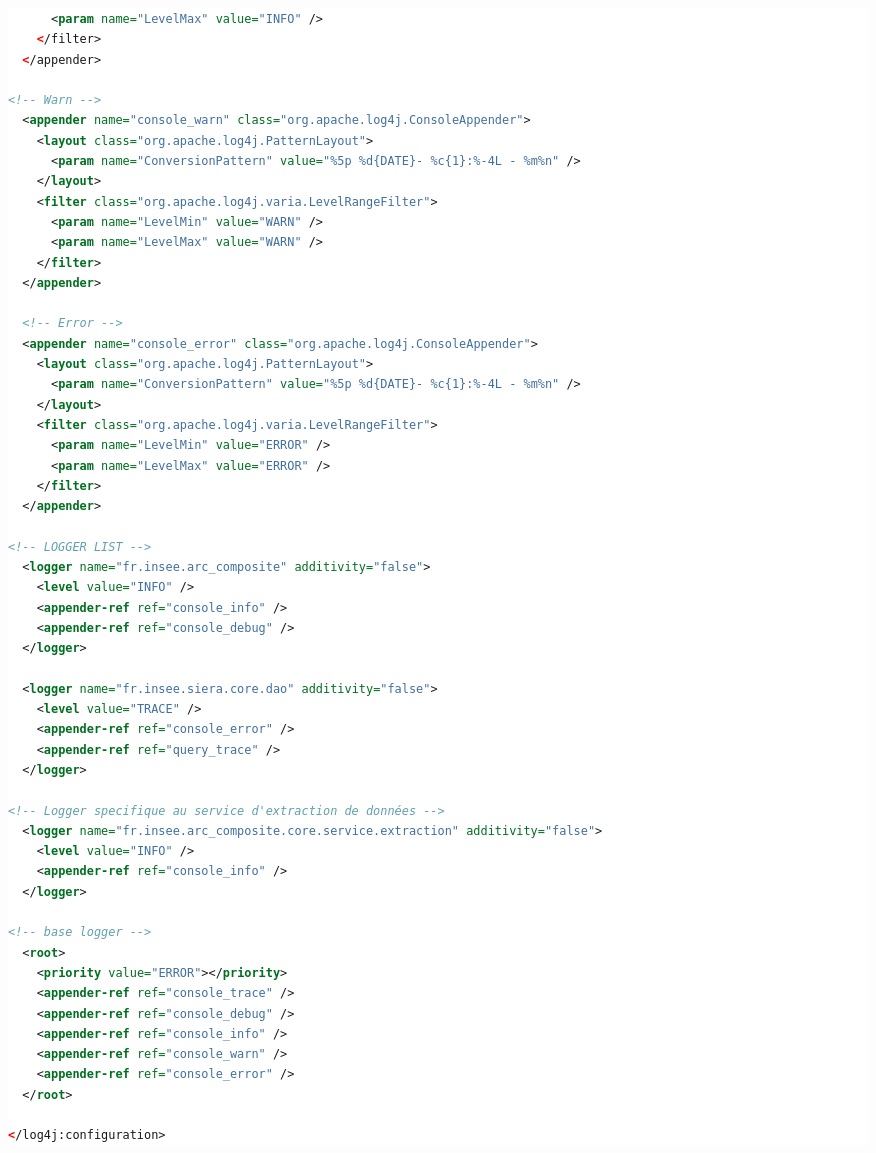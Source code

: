 ```xml
      <param name="LevelMax" value="INFO" />
    </filter>
  </appender>

<!-- Warn -->
  <appender name="console_warn" class="org.apache.log4j.ConsoleAppender">
    <layout class="org.apache.log4j.PatternLayout">
      <param name="ConversionPattern" value="%5p %d{DATE}- %c{1}:%-4L - %m%n" />
    </layout>
    <filter class="org.apache.log4j.varia.LevelRangeFilter">
      <param name="LevelMin" value="WARN" />
      <param name="LevelMax" value="WARN" />
    </filter>
  </appender>

  <!-- Error -->
  <appender name="console_error" class="org.apache.log4j.ConsoleAppender">
    <layout class="org.apache.log4j.PatternLayout">
      <param name="ConversionPattern" value="%5p %d{DATE}- %c{1}:%-4L - %m%n" />
    </layout>
    <filter class="org.apache.log4j.varia.LevelRangeFilter">
      <param name="LevelMin" value="ERROR" />
      <param name="LevelMax" value="ERROR" />
    </filter>
  </appender>

<!-- LOGGER LIST -->
  <logger name="fr.insee.arc_composite" additivity="false">
    <level value="INFO" />
    <appender-ref ref="console_info" />
    <appender-ref ref="console_debug" />
  </logger>

  <logger name="fr.insee.siera.core.dao" additivity="false">
    <level value="TRACE" />
    <appender-ref ref="console_error" />
    <appender-ref ref="query_trace" />
  </logger>

<!-- Logger specifique au service d'extraction de données -->
  <logger name="fr.insee.arc_composite.core.service.extraction" additivity="false">
    <level value="INFO" />
    <appender-ref ref="console_info" />
  </logger>

<!-- base logger -->
  <root>
    <priority value="ERROR"></priority>
    <appender-ref ref="console_trace" />
    <appender-ref ref="console_debug" />
    <appender-ref ref="console_info" />
    <appender-ref ref="console_warn" />
    <appender-ref ref="console_error" />
  </root>

</log4j:configuration>
```
